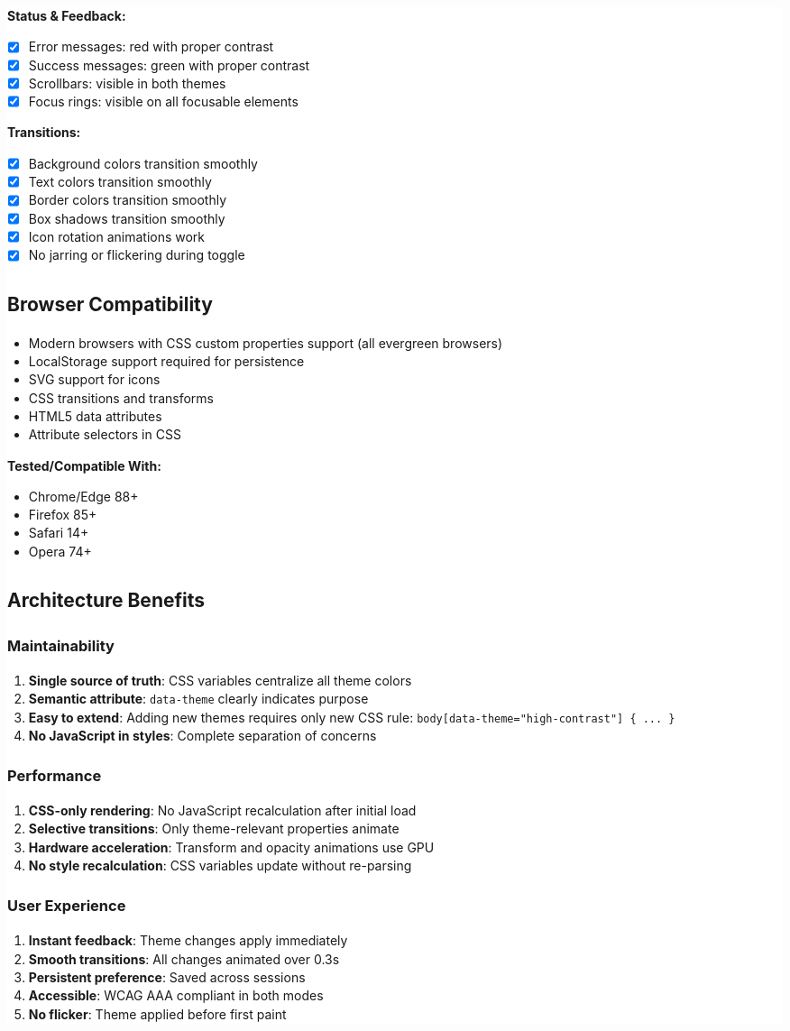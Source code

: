**Status & Feedback:**
- [x] Error messages: red with proper contrast
- [x] Success messages: green with proper contrast
- [x] Scrollbars: visible in both themes
- [x] Focus rings: visible on all focusable elements

**Transitions:**
- [x] Background colors transition smoothly
- [x] Text colors transition smoothly
- [x] Border colors transition smoothly
- [x] Box shadows transition smoothly
- [x] Icon rotation animations work
- [x] No jarring or flickering during toggle

## Browser Compatibility
- Modern browsers with CSS custom properties support (all evergreen browsers)
- LocalStorage support required for persistence
- SVG support for icons
- CSS transitions and transforms
- HTML5 data attributes
- Attribute selectors in CSS

**Tested/Compatible With:**
- Chrome/Edge 88+
- Firefox 85+
- Safari 14+
- Opera 74+

## Architecture Benefits

### Maintainability
1. **Single source of truth**: CSS variables centralize all theme colors
2. **Semantic attribute**: `data-theme` clearly indicates purpose
3. **Easy to extend**: Adding new themes requires only new CSS rule: `body[data-theme="high-contrast"] { ... }`
4. **No JavaScript in styles**: Complete separation of concerns

### Performance
1. **CSS-only rendering**: No JavaScript recalculation after initial load
2. **Selective transitions**: Only theme-relevant properties animate
3. **Hardware acceleration**: Transform and opacity animations use GPU
4. **No style recalculation**: CSS variables update without re-parsing

### User Experience
1. **Instant feedback**: Theme changes apply immediately
2. **Smooth transitions**: All changes animated over 0.3s
3. **Persistent preference**: Saved across sessions
4. **Accessible**: WCAG AAA compliant in both modes
5. **No flicker**: Theme applied before first paint
